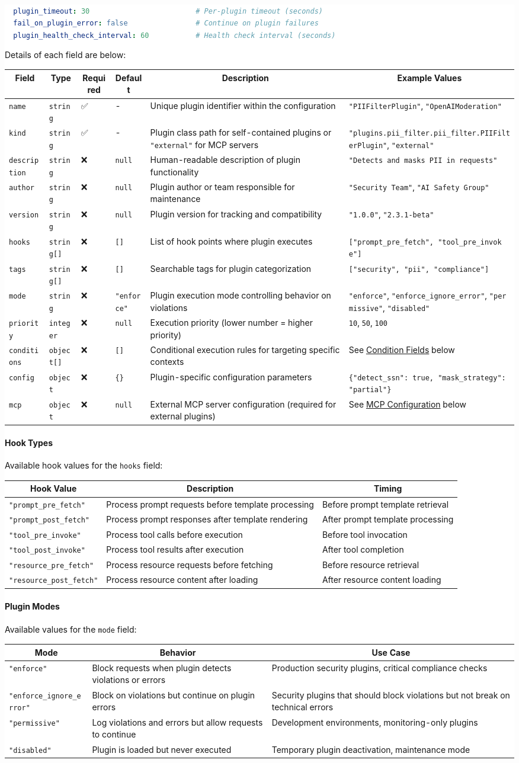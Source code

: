 ```yaml
  plugin_timeout: 30                         # Per-plugin timeout (seconds)
  fail_on_plugin_error: false                # Continue on plugin failures
  plugin_health_check_interval: 60           # Health check interval (seconds)
```

Details of each field are below:

| Field | Type | Required | Default | Description | Example Values |
|-------|------|----------|---------|-------------|----------------|
| `name` | `string` | ✅ | - | Unique plugin identifier within the configuration | `"PIIFilterPlugin"`, `"OpenAIModeration"` |
| `kind` | `string` | ✅ | - | Plugin class path for self-contained plugins or `"external"` for MCP servers | `"plugins.pii_filter.pii_filter.PIIFilterPlugin"`, `"external"` |
| `description` | `string` | ❌ | `null` | Human-readable description of plugin functionality | `"Detects and masks PII in requests"` |
| `author` | `string` | ❌ | `null` | Plugin author or team responsible for maintenance | `"Security Team"`, `"AI Safety Group"` |
| `version` | `string` | ❌ | `null` | Plugin version for tracking and compatibility | `"1.0.0"`, `"2.3.1-beta"` |
| `hooks` | `string[]` | ❌ | `[]` | List of hook points where plugin executes | `["prompt_pre_fetch", "tool_pre_invoke"]` |
| `tags` | `string[]` | ❌ | `[]` | Searchable tags for plugin categorization | `["security", "pii", "compliance"]` |
| `mode` | `string` | ❌ | `"enforce"` | Plugin execution mode controlling behavior on violations | `"enforce"`, `"enforce_ignore_error"`, `"permissive"`, `"disabled"` |
| `priority` | `integer` | ❌ | `null` | Execution priority (lower number = higher priority) | `10`, `50`, `100` |
| `conditions` | `object[]` | ❌ | `[]` | Conditional execution rules for targeting specific contexts | See [Condition Fields](#condition-fields) below |
| `config` | `object` | ❌ | `{}` | Plugin-specific configuration parameters | `{"detect_ssn": true, "mask_strategy": "partial"}` |
| `mcp` | `object` | ❌ | `null` | External MCP server configuration (required for external plugins) | See [MCP Configuration](#mcp-configuration-fields) below |

#### Hook Types
Available hook values for the `hooks` field:

| Hook Value | Description | Timing |
|------------|-------------|--------|
| `"prompt_pre_fetch"` | Process prompt requests before template processing | Before prompt template retrieval |
| `"prompt_post_fetch"` | Process prompt responses after template rendering | After prompt template processing |
| `"tool_pre_invoke"` | Process tool calls before execution | Before tool invocation |
| `"tool_post_invoke"` | Process tool results after execution | After tool completion |
| `"resource_pre_fetch"` | Process resource requests before fetching | Before resource retrieval |
| `"resource_post_fetch"` | Process resource content after loading | After resource content loading |

#### Plugin Modes
Available values for the `mode` field:

| Mode | Behavior | Use Case |
|------|----------|----------|
| `"enforce"` | Block requests when plugin detects violations or errors | Production security plugins, critical compliance checks |
| `"enforce_ignore_error"` | Block on violations but continue on plugin errors | Security plugins that should block violations but not break on technical errors |
| `"permissive"` | Log violations and errors but allow requests to continue | Development environments, monitoring-only plugins |
| `"disabled"` | Plugin is loaded but never executed | Temporary plugin deactivation, maintenance mode |

